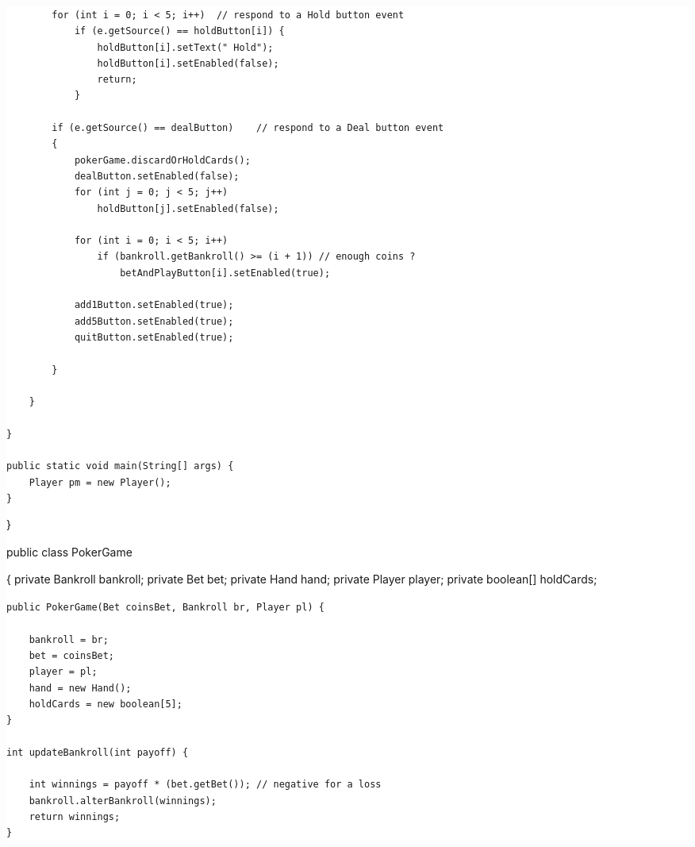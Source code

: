             for (int i = 0; i < 5; i++)  // respond to a Hold button event
                if (e.getSource() == holdButton[i]) {
                    holdButton[i].setText(" Hold");
                    holdButton[i].setEnabled(false);
                    return;
                }

            if (e.getSource() == dealButton)    // respond to a Deal button event
            {
                pokerGame.discardOrHoldCards();
                dealButton.setEnabled(false);
                for (int j = 0; j < 5; j++)
                    holdButton[j].setEnabled(false);

                for (int i = 0; i < 5; i++)
                    if (bankroll.getBankroll() >= (i + 1)) // enough coins ?
                        betAndPlayButton[i].setEnabled(true);

                add1Button.setEnabled(true);
                add5Button.setEnabled(true);
                quitButton.setEnabled(true);

            }

        }

    }

    public static void main(String[] args) {
        Player pm = new Player();
    }
}





public class PokerGame

{
    private Bankroll bankroll;
    private Bet bet;
    private Hand hand;
    private Player player;
    private boolean[] holdCards;

    public PokerGame(Bet coinsBet, Bankroll br, Player pl) {

        bankroll = br;
        bet = coinsBet;
        player = pl;
        hand = new Hand();
        holdCards = new boolean[5];
    }

    int updateBankroll(int payoff) {

        int winnings = payoff * (bet.getBet()); // negative for a loss
        bankroll.alterBankroll(winnings);
        return winnings;
    }
